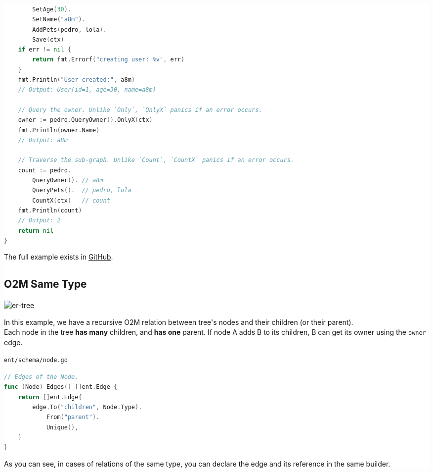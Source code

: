 ```go
		SetAge(30).
		SetName("a8m").
		AddPets(pedro, lola).
		Save(ctx)
	if err != nil {
		return fmt.Errorf("creating user: %v", err)
	}
	fmt.Println("User created:", a8m)
	// Output: User(id=1, age=30, name=a8m)

	// Query the owner. Unlike `Only`, `OnlyX` panics if an error occurs.
	owner := pedro.QueryOwner().OnlyX(ctx)
	fmt.Println(owner.Name)
	// Output: a8m

	// Traverse the sub-graph. Unlike `Count`, `CountX` panics if an error occurs.
	count := pedro.
		QueryOwner(). // a8m
		QueryPets().  // pedro, lola
		CountX(ctx)   // count
	fmt.Println(count)
	// Output: 2
	return nil
}
```
The full example exists in [GitHub](https://github.com/facebook/ent/tree/master/examples/o2m2types).

## O2M Same Type

![er-tree](https://entgo.io/assets/er_tree.png)

In this example, we have a recursive O2M relation between tree's nodes and their children (or their parent).  
Each node in the tree **has many** children, and **has one** parent. If node A adds B to its children,
B can get its owner using the `owner` edge.


`ent/schema/node.go`
```go
// Edges of the Node.
func (Node) Edges() []ent.Edge {
	return []ent.Edge{
		edge.To("children", Node.Type).
			From("parent").
			Unique(),
	}
}
```

As you can see, in cases of relations of the same type, you can declare the edge and its
reference in the same builder.
